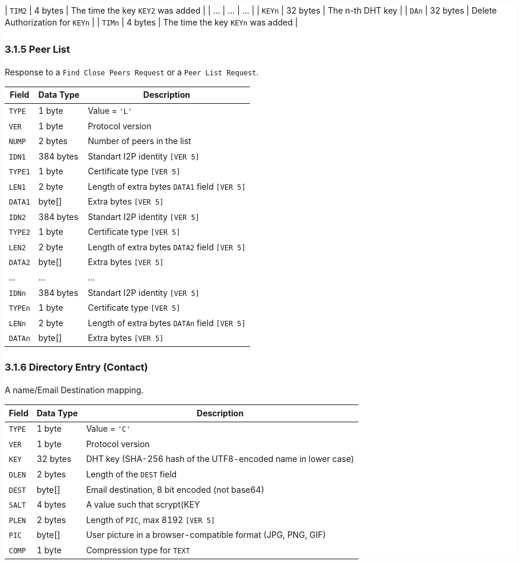 | `TIM2`  | 4 bytes    | The time the key `KEY2` was added |
| ...     | ...        | ...                               |
| `KEYn`  | 32 bytes   | The n-th DHT key                  |
| `DAn`   | 32 bytes   | Delete Authorization for `KEYn`   |
| `TIMn`  | 4 bytes    | The time the key `KEYn` was added |

### 3.1.5 Peer List

Response to a `Find Close Peers Request` or a `Peer List Request`.

| Field   | Data Type  | Description                                   |
|---------|------------|-----------------------------------------------|
| `TYPE`  | 1 byte     | Value = `'L'`                                 |
| `VER`   | 1 byte     | Protocol version                              |
| `NUMP`  | 2 bytes    | Number of peers in the list                   |
| `IDN1`  | 384 bytes  | Standart I2P identity `[VER 5]`               |
| `TYPE1` | 1 byte     | Certificate type `[VER 5]`                    |
| `LEN1`  | 2 byte     | Length of extra bytes `DATA1` field `[VER 5]` |
| `DATA1` | byte[]     | Extra bytes `[VER 5]`                         |
| `IDN2`  | 384 bytes  | Standart I2P identity `[VER 5]`               |
| `TYPE2` | 1 byte     | Certificate type `[VER 5]`                    |
| `LEN2`  | 2 byte     | Length of extra bytes `DATA2` field `[VER 5]` |
| `DATA2` | byte[]     | Extra bytes `[VER 5]`                         |
| ...     | ...        | ...                                           |
| `IDNn`  | 384 bytes  | Standart I2P identity `[VER 5]`               |
| `TYPEn` | 1 byte     | Certificate type `[VER 5]`                    |
| `LENn`  | 2 byte     | Length of extra bytes `DATAn` field `[VER 5]` |
| `DATAn` | byte[]     | Extra bytes `[VER 5]`                         |

### 3.1.6 Directory Entry (Contact)

A name/Email Destination mapping.

| Field   | Data Type  | Description                                                   |
|---------|------------|---------------------------------------------------------------|
| `TYPE`  | 1 byte     | Value = `'C'`                                                 |
| `VER`   | 1 byte     | Protocol version                                              |
| `KEY`   | 32 bytes   | DHT key (SHA-256 hash of the UTF8-encoded name in lower case) |
| `DLEN`  | 2 bytes    | Length of the `DEST` field                                    |
| `DEST`  | byte[]     | Email destination, 8 bit encoded (not base64)                 |
| `SALT`  | 4 bytes    | A value such that scrypt(KEY|DEST|SALT) ends with a zero byte |
| `PLEN`  | 2 bytes    | Length of `PIC`, max 8192 `[VER 5]`                           |
| `PIC`   | byte[]     | User picture in a browser-compatible format (JPG, PNG, GIF)   |
| `COMP`  | 1 byte     | Compression type for `TEXT`                                   |